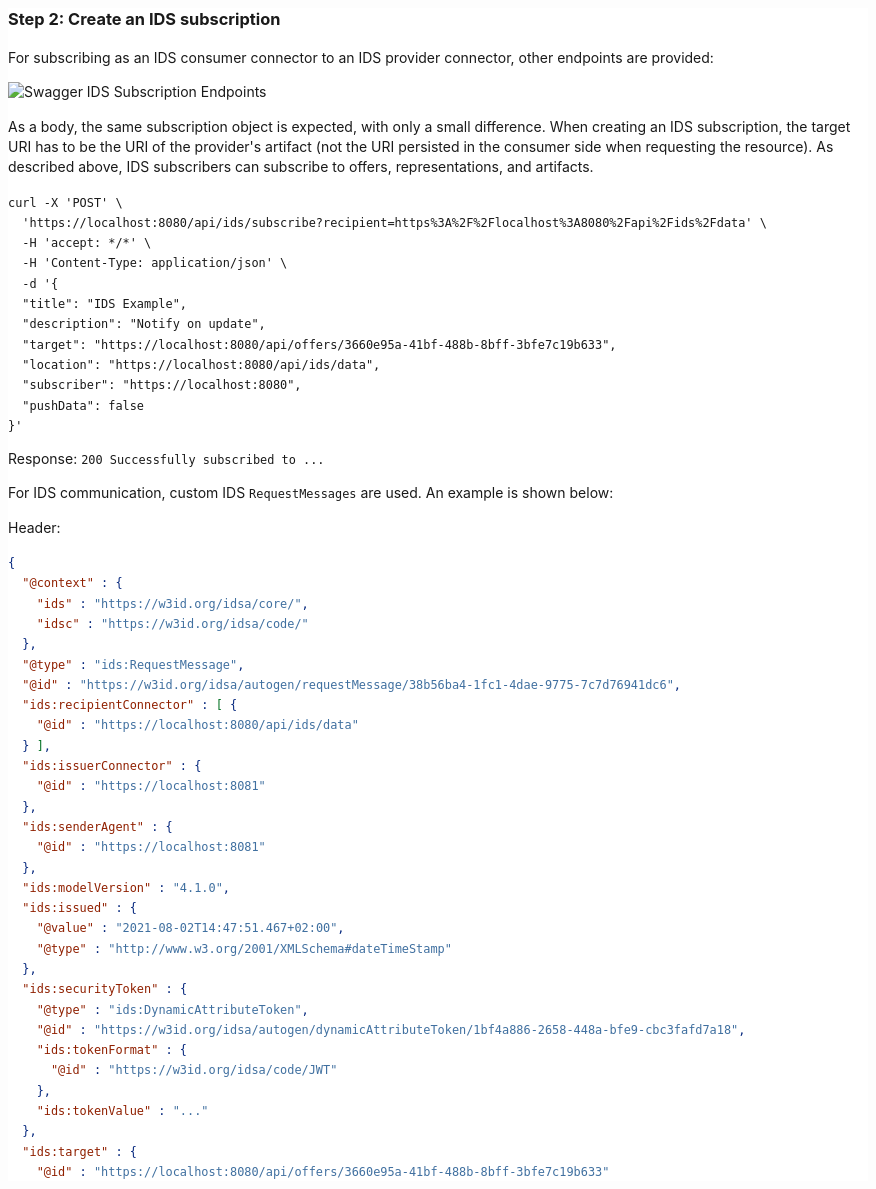 ### Step 2: Create an IDS subscription

For subscribing as an IDS consumer connector to an IDS provider connector, other endpoints are
provided:

![Swagger IDS Subscription Endpoints](../../../assets/images/v6/swagger_ids_subscriptions.png)

As a body, the same subscription object is expected, with only a small difference.
When creating an IDS subscription, the target URI has to be the URI of the provider's artifact
(not the URI persisted in the consumer side when requesting the resource).
As described above, IDS subscribers can subscribe to offers, representations, and artifacts.

```
curl -X 'POST' \
  'https://localhost:8080/api/ids/subscribe?recipient=https%3A%2F%2Flocalhost%3A8080%2Fapi%2Fids%2Fdata' \
  -H 'accept: */*' \
  -H 'Content-Type: application/json' \
  -d '{
  "title": "IDS Example",
  "description": "Notify on update",
  "target": "https://localhost:8080/api/offers/3660e95a-41bf-488b-8bff-3bfe7c19b633",
  "location": "https://localhost:8080/api/ids/data",
  "subscriber": "https://localhost:8080",
  "pushData": false
}'
```

Response: `200 Successfully subscribed to ...`

For IDS communication, custom IDS `RequestMessages` are used. An example is shown below:

Header:
```json
{
  "@context" : {
    "ids" : "https://w3id.org/idsa/core/",
    "idsc" : "https://w3id.org/idsa/code/"
  },
  "@type" : "ids:RequestMessage",
  "@id" : "https://w3id.org/idsa/autogen/requestMessage/38b56ba4-1fc1-4dae-9775-7c7d76941dc6",
  "ids:recipientConnector" : [ {
    "@id" : "https://localhost:8080/api/ids/data"
  } ],
  "ids:issuerConnector" : {
    "@id" : "https://localhost:8081"
  },
  "ids:senderAgent" : {
    "@id" : "https://localhost:8081"
  },
  "ids:modelVersion" : "4.1.0",
  "ids:issued" : {
    "@value" : "2021-08-02T14:47:51.467+02:00",
    "@type" : "http://www.w3.org/2001/XMLSchema#dateTimeStamp"
  },
  "ids:securityToken" : {
    "@type" : "ids:DynamicAttributeToken",
    "@id" : "https://w3id.org/idsa/autogen/dynamicAttributeToken/1bf4a886-2658-448a-bfe9-cbc3fafd7a18",
    "ids:tokenFormat" : {
      "@id" : "https://w3id.org/idsa/code/JWT"
    },
    "ids:tokenValue" : "..."
  },
  "ids:target" : {
    "@id" : "https://localhost:8080/api/offers/3660e95a-41bf-488b-8bff-3bfe7c19b633"
```